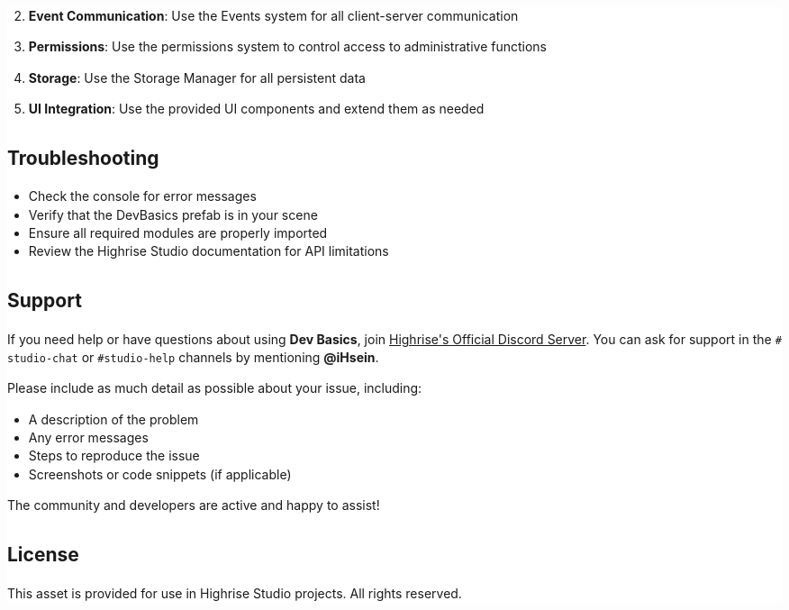 2. **Event Communication**: Use the Events system for all client-server communication

3. **Permissions**: Use the permissions system to control access to administrative functions

4. **Storage**: Use the Storage Manager for all persistent data

5. **UI Integration**: Use the provided UI components and extend them as needed

## Troubleshooting

- Check the console for error messages
- Verify that the DevBasics prefab is in your scene
- Ensure all required modules are properly imported
- Review the Highrise Studio documentation for API limitations

## Support

If you need help or have questions about using **Dev Basics**, join [Highrise's Official Discord Server](https://discord.gg/Highrise). You can ask for support in the `#studio-chat` or `#studio-help` channels by mentioning **@iHsein**.

Please include as much detail as possible about your issue, including:

- A description of the problem
- Any error messages
- Steps to reproduce the issue
- Screenshots or code snippets (if applicable)

The community and developers are active and happy to assist!


## License

This asset is provided for use in Highrise Studio projects. All rights reserved.
